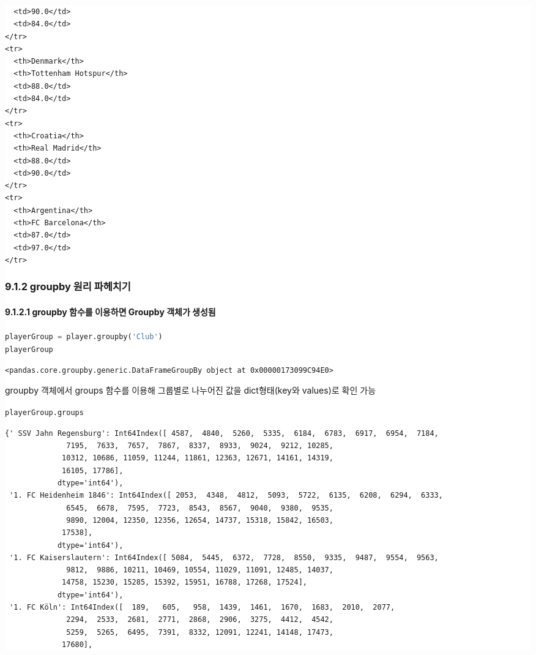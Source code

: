       <td>90.0</td>
      <td>84.0</td>
    </tr>
    <tr>
      <th>Denmark</th>
      <th>Tottenham Hotspur</th>
      <td>88.0</td>
      <td>84.0</td>
    </tr>
    <tr>
      <th>Croatia</th>
      <th>Real Madrid</th>
      <td>88.0</td>
      <td>90.0</td>
    </tr>
    <tr>
      <th>Argentina</th>
      <th>FC Barcelona</th>
      <td>87.0</td>
      <td>97.0</td>
    </tr>
  </tbody>
</table>
</div>



### 9.1.2 groupby 원리 파헤치기

#### 9.1.2.1 groupby 함수를 이용하면 Groupby 객체가 생성됨


```python
playerGroup = player.groupby('Club')
playerGroup
```




    <pandas.core.groupby.generic.DataFrameGroupBy object at 0x00000173099C94E0>



groupby 객체에서 groups 함수를 이용해 그룹별로 나누어진 값을 dict형태(key와 values)로 확인 가능


```python
playerGroup.groups
```




    {' SSV Jahn Regensburg': Int64Index([ 4587,  4840,  5260,  5335,  6184,  6783,  6917,  6954,  7184,
                  7195,  7633,  7657,  7867,  8337,  8933,  9024,  9212, 10285,
                 10312, 10686, 11059, 11244, 11861, 12363, 12671, 14161, 14319,
                 16105, 17786],
                dtype='int64'),
     '1. FC Heidenheim 1846': Int64Index([ 2053,  4348,  4812,  5093,  5722,  6135,  6208,  6294,  6333,
                  6545,  6678,  7595,  7723,  8543,  8567,  9040,  9380,  9535,
                  9890, 12004, 12350, 12356, 12654, 14737, 15318, 15842, 16503,
                 17538],
                dtype='int64'),
     '1. FC Kaiserslautern': Int64Index([ 5084,  5445,  6372,  7728,  8550,  9335,  9487,  9554,  9563,
                  9812,  9886, 10211, 10469, 10554, 11029, 11091, 12485, 14037,
                 14758, 15230, 15285, 15392, 15951, 16788, 17268, 17524],
                dtype='int64'),
     '1. FC Köln': Int64Index([  189,   605,   958,  1439,  1461,  1670,  1683,  2010,  2077,
                  2294,  2533,  2681,  2771,  2868,  2906,  3275,  4412,  4542,
                  5259,  5265,  6495,  7391,  8332, 12091, 12241, 14148, 17473,
                 17680],